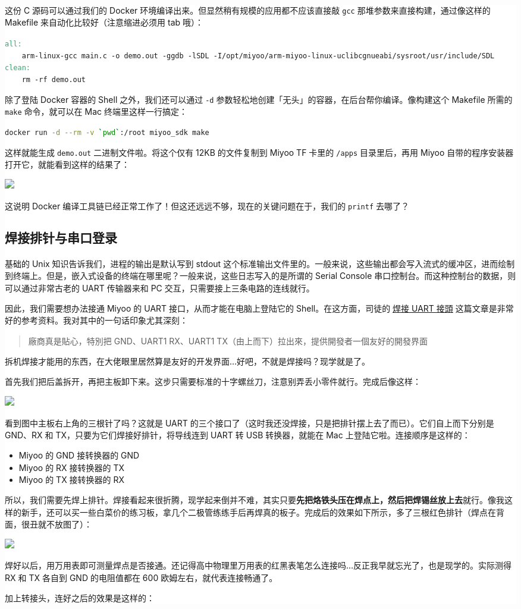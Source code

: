 这份 C 源码可以通过我们的 Docker 环境编译出来。但显然稍有规模的应用都不应该直接敲 `gcc` 那堆参数来直接构建，通过像这样的 Makefile 来自动化比较好（注意缩进必须用 tab 哦）：

``` makefile
all:
    arm-linux-gcc main.c -o demo.out -ggdb -lSDL -I/opt/miyoo/arm-miyoo-linux-uclibcgnueabi/sysroot/usr/include/SDL
clean:
    rm -rf demo.out
```

除了登陆 Docker 容器的 Shell 之外，我们还可以通过 `-d` 参数轻松地创建「无头」的容器，在后台帮你编译。像构建这个 Makefile 所需的 `make` 命令，就可以在 Mac 终端里这样一行搞定：

``` bash
docker run -d --rm -v `pwd`:/root miyoo_sdk make
```

这样就能生成 `demo.out` 二进制文件啦。将这个仅有 12KB 的文件复制到 Miyoo TF 卡里的 `/apps` 目录里后，再用 Miyoo 自带的程序安装器打开它，就能看到这样的结果了：

![](https://ewind.us/images/miyoo/sdl.jpg)

这说明 Docker 编译工具链已经正常工作了！但这还远远不够，现在的关键问题在于，我们的 `printf` 去哪了？

## 焊接排针与串口登录
基础的 Unix 知识告诉我们，进程的输出是默认写到 stdout 这个标准输出文件里的。一般来说，这些输出都会写入流式的缓冲区，进而绘制到终端上。但是，嵌入式设备的终端在哪里呢？一般来说，这些日志写入的是所谓的 Serial Console 串口控制台。而这种控制台的数据，则可以通过非常古老的 UART 传输器来和 PC 交互，只需要接上三条电路的连线就行。

因此，我们需要想办法接通 Miyoo 的 UART 接口，从而才能在电脑上登陆它的 Shell。在这方面，司徒的 [焊接 UART 接頭](https://steward-fu.github.io/website/handheld/miyoo/uart.htm) 这篇文章是非常好的参考资料。我对其中的一句话印象尤其深刻：

> 廠商真是貼心，特別把 GND、UART1 RX、UART1 TX（由上而下）拉出來，提供開發者一個友好的開發界面

拆机焊接才能用的东西，在大佬眼里居然算是友好的开发界面…好吧，不就是焊接吗？现学就是了。

首先我们把后盖拆开，再把主板卸下来。这步只需要标准的十字螺丝刀，注意别弄丢小零件就行。完成后像这样：

![](https://ewind.us/images/miyoo/teardown-1.jpg)

看到图中主板右上角的三根针了吗？这就是 UART 的三个接口了（这时我还没焊接，只是把排针摆上去了而已）。它们自上而下分别是 GND、RX 和 TX，只要为它们焊接好排针，将导线连到 UART 转 USB 转换器，就能在 Mac 上登陆它啦。连接顺序是这样的：

* Miyoo 的 GND 接转换器的 GND
* Miyoo 的 RX 接转换器的 TX
* Miyoo 的 TX 接转换器的 RX

所以，我们需要先焊上排针。焊接看起来很折腾，现学起来倒并不难，其实只要**先把烙铁头压在焊点上，然后把焊锡丝放上去**就行。像我这样的新手，还可以买一些白菜价的练习板，拿几个二极管练练手后再焊真的板子。完成后的效果如下所示，多了三根红色排针（焊点在背面，很丑就不放图了）：

![](https://ewind.us/images/miyoo/teardown-2.jpg)

焊好以后，用万用表即可测量焊点是否接通。还记得高中物理里万用表的红黑表笔怎么连接吗…反正我早就忘光了，也是现学的。实际测得 RX 和 TX 各自到 GND 的电阻值都在 600 欧姆左右，就代表连接畅通了。

加上转接头，连好之后的效果是这样的：
